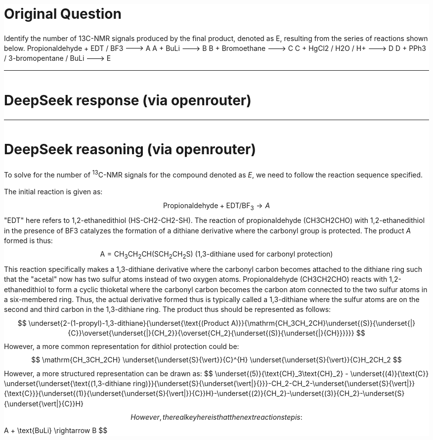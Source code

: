 # Original Question

Identify the number of 13C-NMR signals produced by the final product, denoted as E, resulting from the series of reactions shown below.
Propionaldehyde + EDT / BF3 ---> A
A + BuLi ---> B
B + Bromoethane ---> C
C + HgCl2 / H2O / H+ ---> D
D + PPh3 / 3-bromopentane / BuLi ---> E

---

# DeepSeek response (via openrouter)



---

# DeepSeek reasoning (via openrouter)

To solve for the number of $^{13}\text{C-NMR}$ signals for the compound denoted as $E$, we need to follow the reaction sequence specified.

The initial reaction is given as:
$$
\text{Propionaldehyde} + \text{EDT} /\text{BF}_3 \rightarrow A
$$
"EDT" here refers to 1,2-ethanedithiol (HS-CH2-CH2-SH). The reaction of propionaldehyde (CH3CH2CHO) with 1,2-ethanedithiol in the presence of BF3 catalyzes the formation of a dithiane derivative where the carbonyl group is protected. The product $A$ formed is thus:
$$
\text{A} = \text{CH}_3\text{CH}_2\text{CH}(\text{SCH}_2\text{CH}_2\text{S}) \text{ (1,3-dithiane used for carbonyl protection)}
$$
This reaction specifically makes a 1,3-dithiane derivative where the carbonyl carbon becomes attached to the dithiane ring such that the "acetal" now has two sulfur atoms instead of two oxygen atoms. Propionaldehyde (CH3CH2CHO) reacts with 1,2-ethanedithiol to form a cyclic thioketal where the carbonyl carbon becomes the carbon atom connected to the two sulfur atoms in a six-membered ring. Thus, the actual derivative formed thus is typically called a 1,3-dithiane where the sulfur atoms are on the second and third carbon in the 1,3-dithiane ring. The product thus should be represented as follows:
$$
\underset{2-(1-propyl)-1,3-dithiane}{\underset{\text{(Product A)}}{\mathrm{CH_3CH_2CH}\underset{(S)}{\underset{|}{C}}\overset{\underset{|}{CH_2}}{\overset{CH_2}{\underset{(S)}{\underset{|}{CH}}}}}}
$$
However, a more common representation for dithiol protection could be:
$$
\mathrm{CH_3CH_2CH} \underset{\underset{S}{\vert}}{C}^{H} \underset{\underset{S}{\vert}}{C}H_2CH_2 
$$
However, a more structured representation can be drawn as:
$$
\underset{(5)}{\text{CH}_3\text{CH}_2} - \underset{(4)}{\text{C}} \underset{\underset{\text{(1,3-dithiane ring)}}{\underset{S}{\underset{\vert|}{}}}-CH_2-CH_2-\underset{\underset{S}{\vert|}}{\text{C}}}{\underset{(1)}{\underset{\underset{S}{\vert|}}{C}}H}-\underset{(2)}{CH_2}-\underset{(3)}{CH_2}-\underset{S}{\underset{\vert|}{C}}H}
$$
However, the real key here is that the next reaction step is:
$$
A + \text{BuLi} \rightarrow B
$$